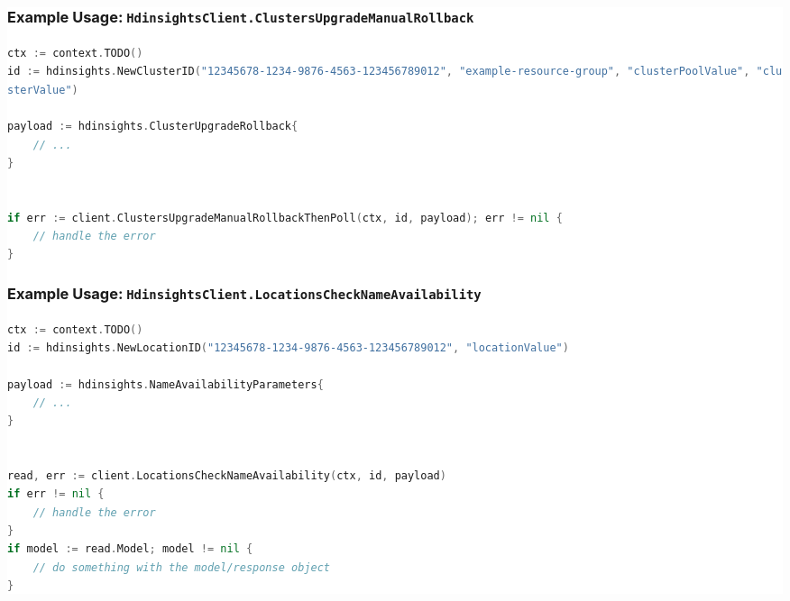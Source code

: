 
### Example Usage: `HdinsightsClient.ClustersUpgradeManualRollback`

```go
ctx := context.TODO()
id := hdinsights.NewClusterID("12345678-1234-9876-4563-123456789012", "example-resource-group", "clusterPoolValue", "clusterValue")

payload := hdinsights.ClusterUpgradeRollback{
	// ...
}


if err := client.ClustersUpgradeManualRollbackThenPoll(ctx, id, payload); err != nil {
	// handle the error
}
```


### Example Usage: `HdinsightsClient.LocationsCheckNameAvailability`

```go
ctx := context.TODO()
id := hdinsights.NewLocationID("12345678-1234-9876-4563-123456789012", "locationValue")

payload := hdinsights.NameAvailabilityParameters{
	// ...
}


read, err := client.LocationsCheckNameAvailability(ctx, id, payload)
if err != nil {
	// handle the error
}
if model := read.Model; model != nil {
	// do something with the model/response object
}
```
